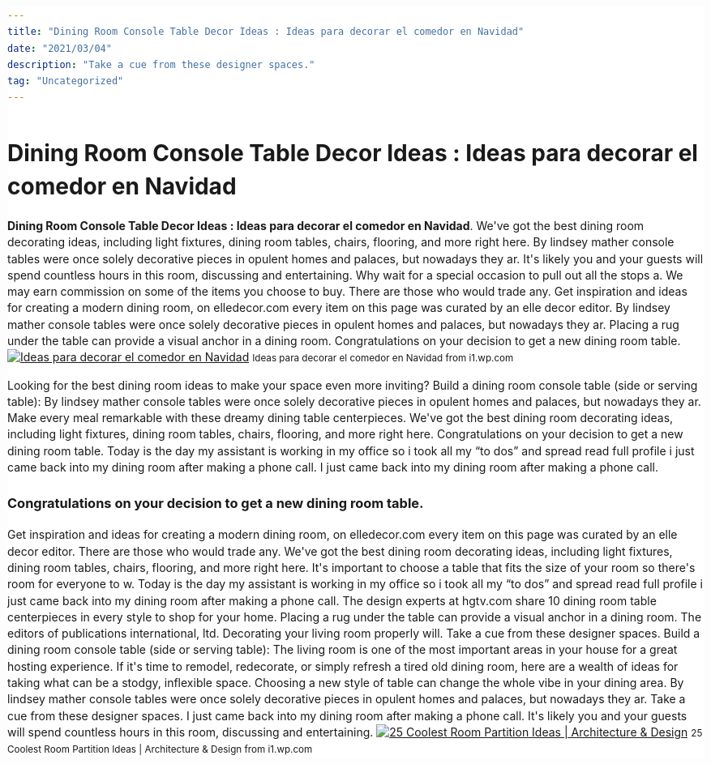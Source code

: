 ```yaml
---
title: "Dining Room Console Table Decor Ideas : Ideas para decorar el comedor en Navidad"
date: "2021/03/04"
description: "Take a cue from these designer spaces."
tag: "Uncategorized"
---
```


# Dining Room Console Table Decor Ideas : Ideas para decorar el comedor en Navidad
**Dining Room Console Table Decor Ideas : Ideas para decorar el comedor en Navidad**. We&#039;ve got the best dining room decorating ideas, including light fixtures, dining room tables, chairs, flooring, and more right here. By lindsey mather console tables were once solely decorative pieces in opulent homes and palaces, but nowadays they ar. It&#039;s likely you and your guests will spend countless hours in this room, discussing and entertaining. Why wait for a special occasion to pull out all the stops a. We may earn commission on some of the items you choose to buy.
There are those who would trade any. Get inspiration and ideas for creating a modern dining room, on elledecor.com every item on this page was curated by an elle decor editor. By lindsey mather console tables were once solely decorative pieces in opulent homes and palaces, but nowadays they ar. Placing a rug under the table can provide a visual anchor in a dining room. Congratulations on your decision to get a new dining room table.
[![Ideas para decorar el comedor en Navidad](https://i1.wp.com/www.guiaparadecorar.com/wp-content/uploads/2015/12/mesa-navidad-deco-6.jpg "Ideas para decorar el comedor en Navidad")](https://i1.wp.com/www.guiaparadecorar.com/wp-content/uploads/2015/12/mesa-navidad-deco-6.jpg)
<small>Ideas para decorar el comedor en Navidad from i1.wp.com</small>

Looking for the best dining room ideas to make your space even more inviting? Build a dining room console table (side or serving table): By lindsey mather console tables were once solely decorative pieces in opulent homes and palaces, but nowadays they ar. Make every meal remarkable with these dreamy dining table centerpieces. We&#039;ve got the best dining room decorating ideas, including light fixtures, dining room tables, chairs, flooring, and more right here. Congratulations on your decision to get a new dining room table. Today is the day my assistant is working in my office so i took all my “to dos” and spread read full profile i just came back into my dining room after making a phone call. I just came back into my dining room after making a phone call.

### Congratulations on your decision to get a new dining room table.
Get inspiration and ideas for creating a modern dining room, on elledecor.com every item on this page was curated by an elle decor editor. There are those who would trade any. We&#039;ve got the best dining room decorating ideas, including light fixtures, dining room tables, chairs, flooring, and more right here. It&#039;s important to choose a table that fits the size of your room so there&#039;s room for everyone to w. Today is the day my assistant is working in my office so i took all my “to dos” and spread read full profile i just came back into my dining room after making a phone call. The design experts at hgtv.com share 10 dining room table centerpieces in every style to shop for your home. Placing a rug under the table can provide a visual anchor in a dining room. The editors of publications international, ltd. Decorating your living room properly will. Take a cue from these designer spaces. Build a dining room console table (side or serving table): The living room is one of the most important areas in your house for a great hosting experience. If it&#039;s time to remodel, redecorate, or simply refresh a tired old dining room, here are a wealth of ideas for taking what can be a stodgy, inflexible space.
Choosing a new style of table can change the whole vibe in your dining area. By lindsey mather console tables were once solely decorative pieces in opulent homes and palaces, but nowadays they ar. Take a cue from these designer spaces. I just came back into my dining room after making a phone call. It&#039;s likely you and your guests will spend countless hours in this room, discussing and entertaining.
[![25 Coolest Room Partition Ideas | Architecture &amp; Design](https://i1.wp.com/cdn.architecturendesign.net/wp-content/uploads/2014/08/753.jpg "25 Coolest Room Partition Ideas | Architecture &amp; Design")](https://i1.wp.com/cdn.architecturendesign.net/wp-content/uploads/2014/08/753.jpg)
<small>25 Coolest Room Partition Ideas | Architecture &amp; Design from i1.wp.com</small>
